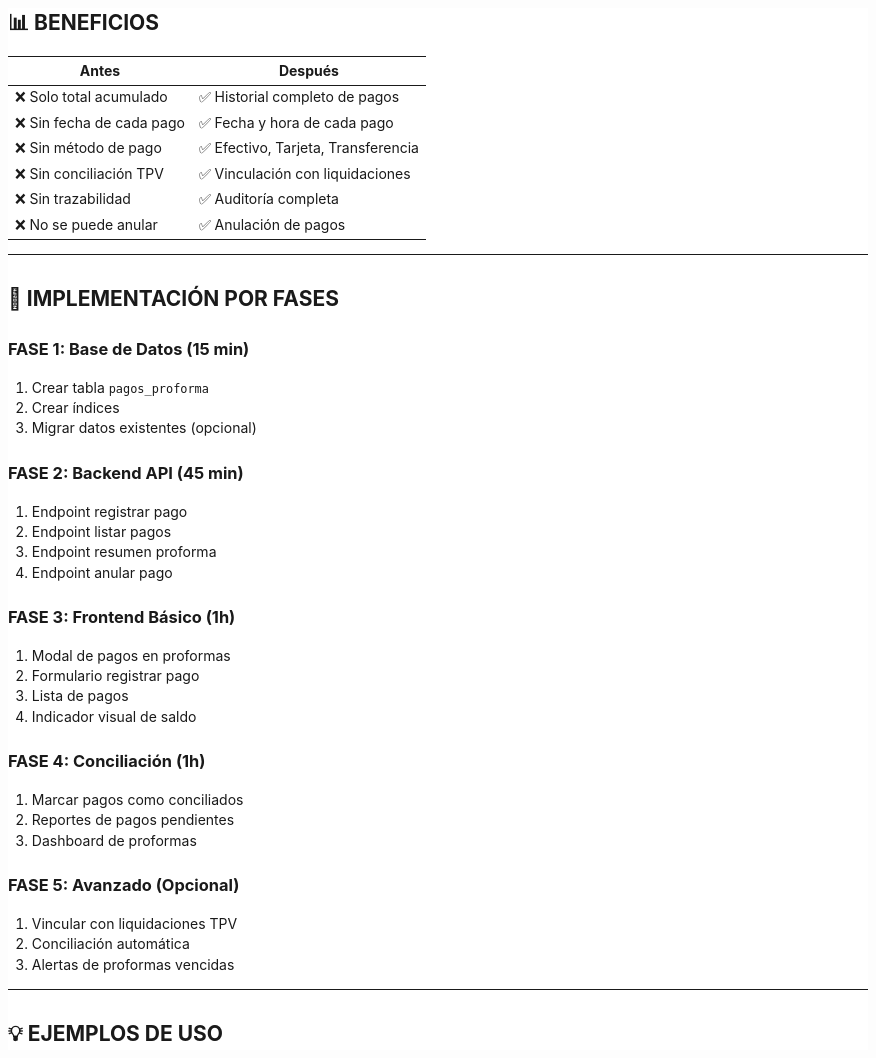 
## 📊 BENEFICIOS

| Antes | Después |
|-------|---------|
| ❌ Solo total acumulado | ✅ Historial completo de pagos |
| ❌ Sin fecha de cada pago | ✅ Fecha y hora de cada pago |
| ❌ Sin método de pago | ✅ Efectivo, Tarjeta, Transferencia |
| ❌ Sin conciliación TPV | ✅ Vinculación con liquidaciones |
| ❌ Sin trazabilidad | ✅ Auditoría completa |
| ❌ No se puede anular | ✅ Anulación de pagos |

---

## 🚀 IMPLEMENTACIÓN POR FASES

### **FASE 1: Base de Datos (15 min)**
1. Crear tabla `pagos_proforma`
2. Crear índices
3. Migrar datos existentes (opcional)

### **FASE 2: Backend API (45 min)**
1. Endpoint registrar pago
2. Endpoint listar pagos
3. Endpoint resumen proforma
4. Endpoint anular pago

### **FASE 3: Frontend Básico (1h)**
1. Modal de pagos en proformas
2. Formulario registrar pago
3. Lista de pagos
4. Indicador visual de saldo

### **FASE 4: Conciliación (1h)**
1. Marcar pagos como conciliados
2. Reportes de pagos pendientes
3. Dashboard de proformas

### **FASE 5: Avanzado (Opcional)**
1. Vincular con liquidaciones TPV
2. Conciliación automática
3. Alertas de proformas vencidas

---

## 💡 EJEMPLOS DE USO
